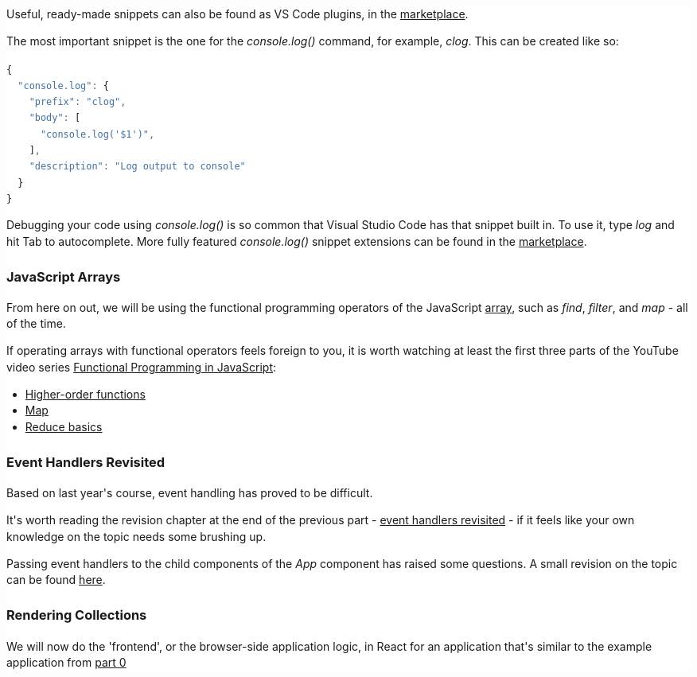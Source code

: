 Useful, ready-made snippets can also be found as VS Code plugins, in the [marketplace](https://marketplace.visualstudio.com/items?itemName=dsznajder.es7-react-js-snippets).

The most important snippet is the one for the <em>console.log()</em> command, for example, <em>clog</em>. This can be created like so:

```js
{
  "console.log": {
    "prefix": "clog",
    "body": [
      "console.log('$1')",
    ],
    "description": "Log output to console"
  }
}
```

Debugging your code using _console.log()_ is so common that Visual Studio Code has that snippet built in. To use it, type _log_ and hit Tab to autocomplete. More fully featured _console.log()_ snippet extensions can be found in the [marketplace](https://marketplace.visualstudio.com/search?term=console.log&target=VSCode&category=All%20categories&sortBy=Relevance).

### JavaScript Arrays

From here on out, we will be using the functional programming operators of the JavaScript [array](https://developer.mozilla.org/en-US/docs/Web/JavaScript/Reference/Global_Objects/Array), such as _find_, _filter_, and _map_ - all of the time.

If operating arrays with functional operators feels foreign to you, it is worth watching at least the first three parts of the YouTube video series [Functional Programming in JavaScript](https://www.youtube.com/playlist?list=PL0zVEGEvSaeEd9hlmCXrk5yUyqUag-n84):

- [Higher-order functions](https://www.youtube.com/watch?v=BMUiFMZr7vk&list=PL0zVEGEvSaeEd9hlmCXrk5yUyqUag-n84)
- [Map](https://www.youtube.com/watch?v=bCqtb-Z5YGQ&list=PL0zVEGEvSaeEd9hlmCXrk5yUyqUag-n84&index=2)
- [Reduce basics](https://www.youtube.com/watch?v=Wl98eZpkp-c&t=31s)

### Event Handlers Revisited

Based on last year's course, event handling has proved to be difficult.

It's worth reading the revision chapter at the end of the previous part - [event handlers revisited](/en/part1/a_more_complex_state_debugging_react_apps#event-handling-revisited) - if it feels like your own knowledge on the topic needs some brushing up.

Passing event handlers to the child components of the <i>App</i> component has raised some questions. A small revision on the topic can be found [here](/en/part1/a_more_complex_state_debugging_react_apps#passing-event-handlers-to-child-components).

### Rendering Collections

We will now do the 'frontend', or the browser-side application logic, in React for an application that's similar to the example application from [part 0](/en/part0)
